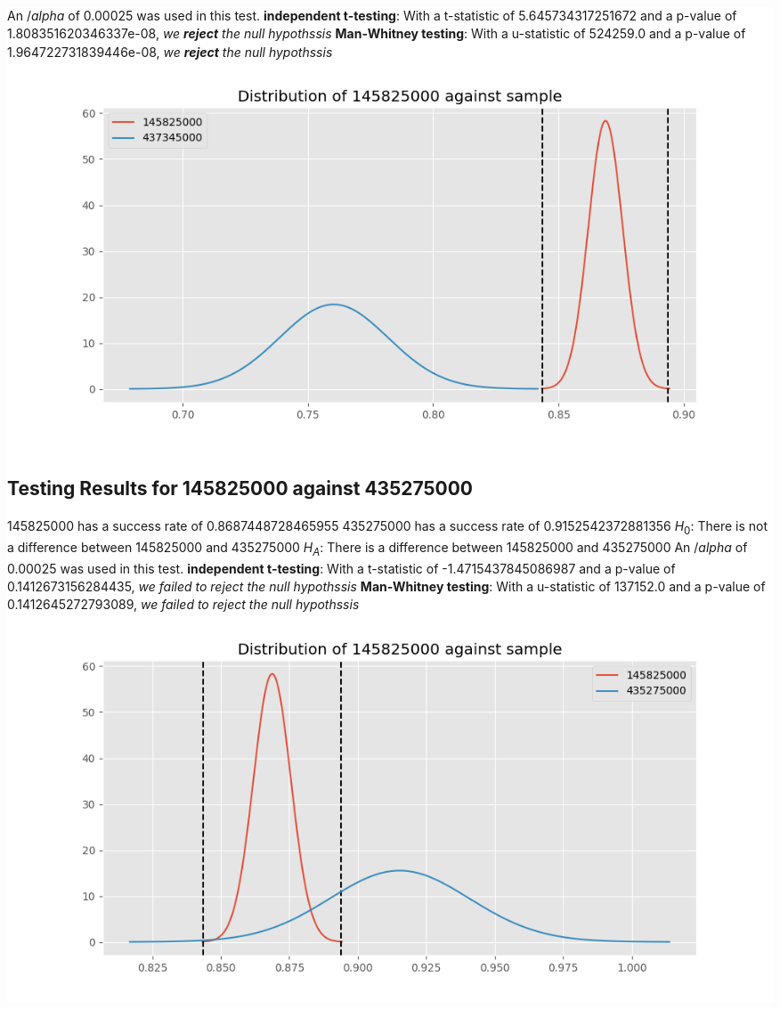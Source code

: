 An $/alpha$ of 0.00025 was used in this test.
__independent t-testing__: With a t-statistic of 5.645734317251672 and a p-value of 1.808351620346337e-08, _we **reject** the null hypothssis_
__Man-Whitney testing__: With a u-statistic of 524259.0 and a p-value of 1.964722731839446e-08, _we **reject** the null hypothssis_
![](images/145825000_against_437345000.png) 
## Testing Results for 145825000 against 435275000 
145825000 has a success rate of 0.8687448728465955
435275000 has a success rate of 0.9152542372881356
$H_{0}$: There is not a difference between 145825000 and 435275000
$H_{A}$: There is a difference between 145825000 and 435275000
An $/alpha$ of 0.00025 was used in this test.
__independent t-testing__: With a t-statistic of -1.4715437845086987 and a p-value of 0.1412673156284435, _we failed to reject the null hypothssis_
__Man-Whitney testing__: With a u-statistic of 137152.0 and a p-value of 0.1412645272793089, _we failed to reject the null hypothssis_
![](images/145825000_against_435275000.png) 